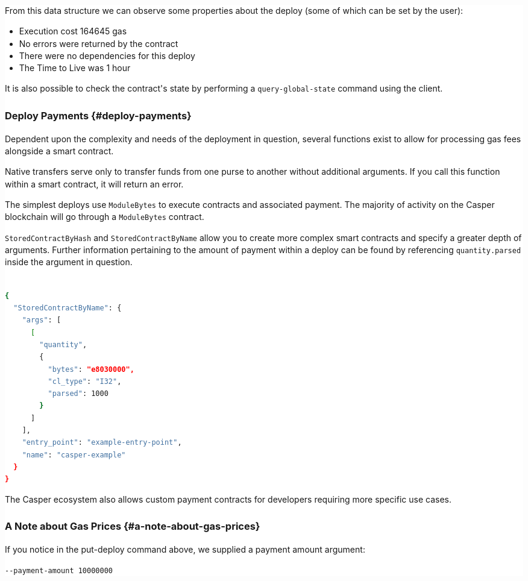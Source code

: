 From this data structure we can observe some properties about the deploy (some of which can be set by the user):

-   Execution cost 164645 gas
-   No errors were returned by the contract
-   There were no dependencies for this deploy
-   The Time to Live was 1 hour

It is also possible to check the contract's state by performing a `query-global-state` command using the client.

### Deploy Payments {#deploy-payments}

Dependent upon the complexity and needs of the deployment in question, several functions exist to allow for processing gas fees alongside a smart contract.

Native transfers serve only to transfer funds from one purse to another without additional arguments. If you call this function within a smart contract, it will return an error.

The simplest deploys use `ModuleBytes` to execute contracts and associated payment. The majority of activity on the Casper blockchain will go through a `ModuleBytes` contract.

`StoredContractByHash` and `StoredContractByName` allow you to create more complex smart contracts and specify a greater depth of arguments. Further information pertaining to the amount of payment within a deploy can be found by referencing `quantity.parsed` inside the argument in question.

```bash

{
  "StoredContractByName": {
    "args": [
      [
        "quantity",
        {
          "bytes": "e8030000",
          "cl_type": "I32",
          "parsed": 1000
        }
      ]
    ],
    "entry_point": "example-entry-point",
    "name": "casper-example"
  }
}

```

The Casper ecosystem also allows custom payment contracts for developers requiring more specific use cases.


### A Note about Gas Prices {#a-note-about-gas-prices}

If you notice in the put-deploy command above, we supplied a payment amount argument:

```bash
--payment-amount 10000000
```
